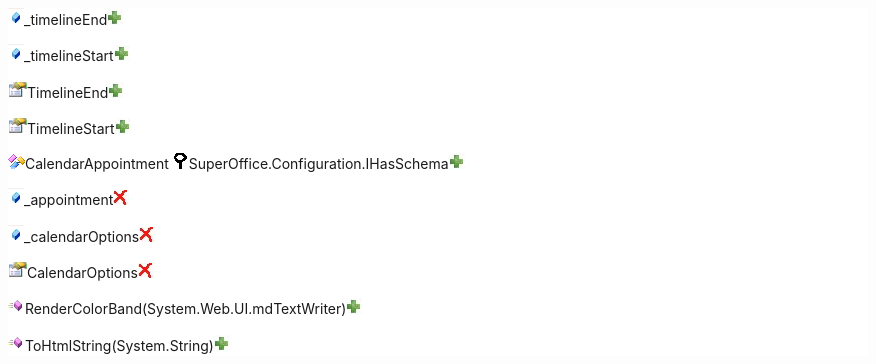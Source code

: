 <img src="f.gif" class="t" />\_timelineEnd<img src="green.jpg" title="Added" alt="Added" class="t" />

<img src="f.gif" class="t" />\_timelineStart<img src="green.jpg" title="Added" alt="Added" class="t" />

<img src="p.gif" class="t" />TimelineEnd<img src="green.jpg" title="Added" alt="Added" class="t" />

<img src="p.gif" class="t" />TimelineStart<img src="green.jpg" title="Added" alt="Added" class="t" />

<img src="c.gif" class="t" />CalendarAppointment
<img src="i.gif" class="t" />SuperOffice.Configuration.IHasSchema<img src="green.jpg" title="Added" alt="Added" class="t" />

<img src="f.gif" class="t" />\_appointment<img src="red.jpg" title="Removed" alt="Removed" class="t" />

<img src="f.gif" class="t" />\_calendarOptions<img src="red.jpg" title="Removed" alt="Removed" class="t" />

<img src="p.gif" class="t" />CalendarOptions<img src="red.jpg" title="Removed" alt="Removed" class="t" />

<img src="m.gif" class="t" />RenderColorBand(System.Web.UI.mdTextWriter)<img src="green.jpg" title="Added" alt="Added" class="t" />

<img src="m.gif" class="t" />ToHtmlString(System.String)<img src="green.jpg" title="Added" alt="Added" class="t" />
